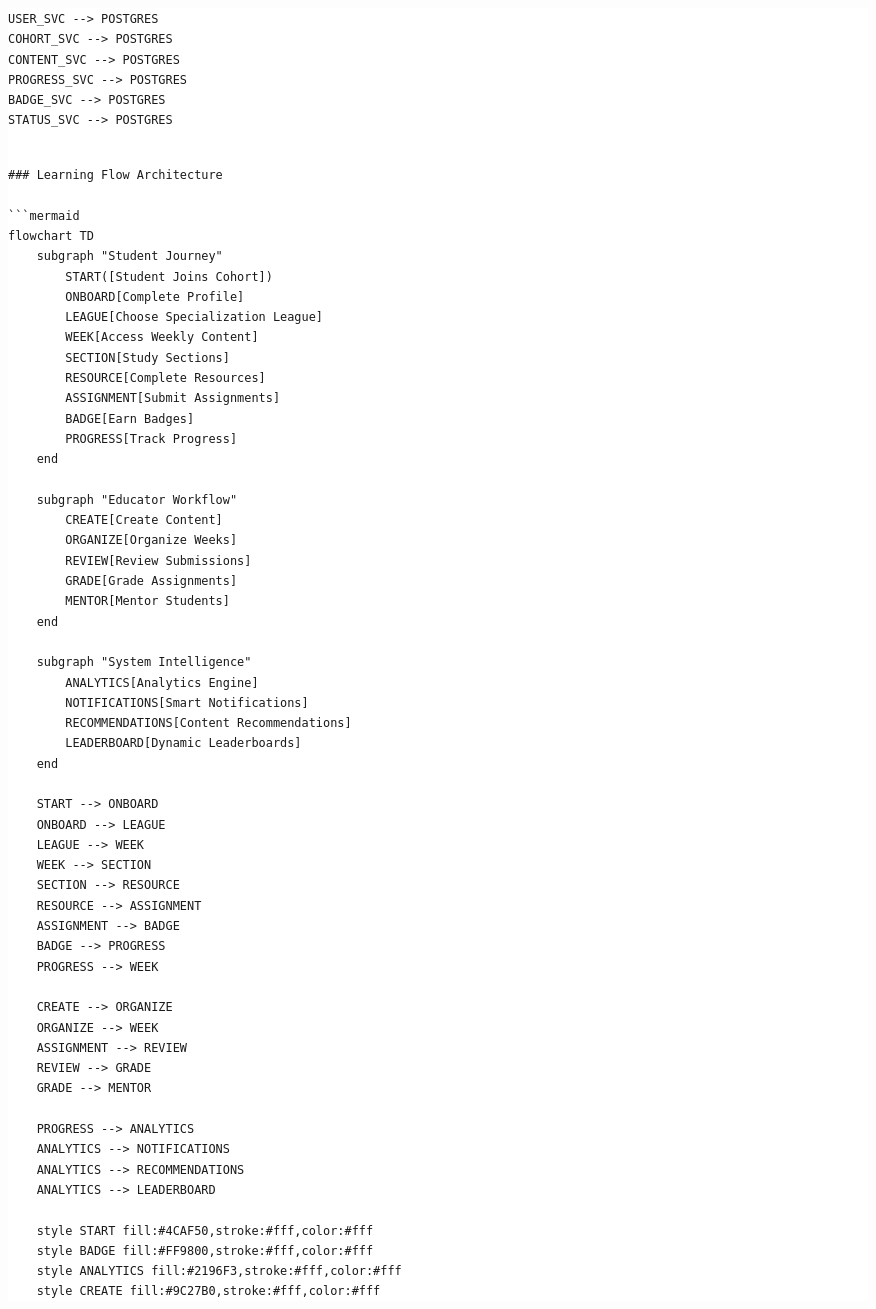     USER_SVC --> POSTGRES
    COHORT_SVC --> POSTGRES
    CONTENT_SVC --> POSTGRES
    PROGRESS_SVC --> POSTGRES
    BADGE_SVC --> POSTGRES
    STATUS_SVC --> POSTGRES
```

### Learning Flow Architecture

```mermaid
flowchart TD
    subgraph "Student Journey"
        START([Student Joins Cohort])
        ONBOARD[Complete Profile]
        LEAGUE[Choose Specialization League]
        WEEK[Access Weekly Content]
        SECTION[Study Sections]
        RESOURCE[Complete Resources]
        ASSIGNMENT[Submit Assignments]
        BADGE[Earn Badges]
        PROGRESS[Track Progress]
    end
    
    subgraph "Educator Workflow"
        CREATE[Create Content]
        ORGANIZE[Organize Weeks]
        REVIEW[Review Submissions]
        GRADE[Grade Assignments]
        MENTOR[Mentor Students]
    end
    
    subgraph "System Intelligence"
        ANALYTICS[Analytics Engine]
        NOTIFICATIONS[Smart Notifications]
        RECOMMENDATIONS[Content Recommendations]
        LEADERBOARD[Dynamic Leaderboards]
    end
    
    START --> ONBOARD
    ONBOARD --> LEAGUE
    LEAGUE --> WEEK
    WEEK --> SECTION
    SECTION --> RESOURCE
    RESOURCE --> ASSIGNMENT
    ASSIGNMENT --> BADGE
    BADGE --> PROGRESS
    PROGRESS --> WEEK
    
    CREATE --> ORGANIZE
    ORGANIZE --> WEEK
    ASSIGNMENT --> REVIEW
    REVIEW --> GRADE
    GRADE --> MENTOR
    
    PROGRESS --> ANALYTICS
    ANALYTICS --> NOTIFICATIONS
    ANALYTICS --> RECOMMENDATIONS
    ANALYTICS --> LEADERBOARD
    
    style START fill:#4CAF50,stroke:#fff,color:#fff
    style BADGE fill:#FF9800,stroke:#fff,color:#fff
    style ANALYTICS fill:#2196F3,stroke:#fff,color:#fff
    style CREATE fill:#9C27B0,stroke:#fff,color:#fff
```